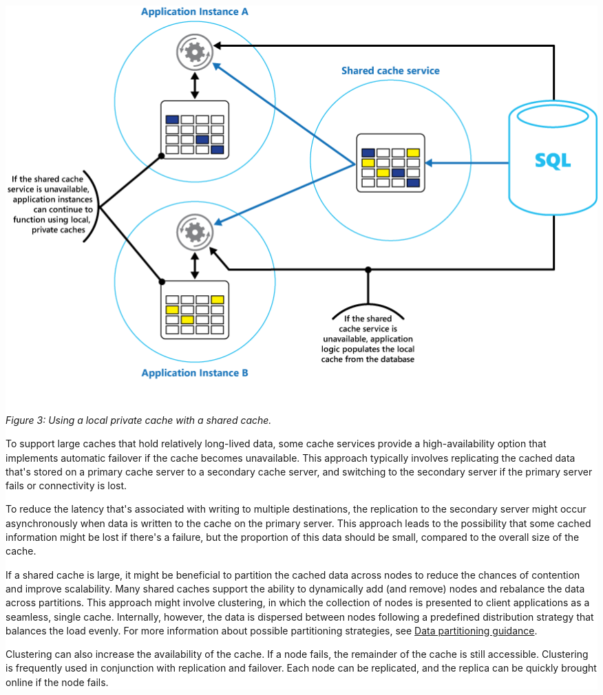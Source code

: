 ![Using a local private cache with a shared cache](./images/caching/Caching3.png)

_Figure 3: Using a local private cache with a shared cache._

To support large caches that hold relatively long-lived data, some cache services provide a high-availability option that implements automatic failover if the cache becomes unavailable. This approach typically involves replicating the cached data that's stored on a primary cache server to a secondary cache server, and switching to the secondary server if the primary server fails or connectivity is lost.

To reduce the latency that's associated with writing to multiple destinations, the replication to the secondary server might occur asynchronously when data is written to the cache on the primary server. This approach leads to the possibility that some cached information might be lost if there's a failure, but the proportion of this data should be small, compared to the overall size of the cache.

If a shared cache is large, it might be beneficial to partition the cached data across nodes to reduce the chances of contention and improve scalability. Many shared caches support the ability to dynamically add (and remove) nodes and rebalance the data across partitions. This approach might involve clustering, in which the collection of nodes is presented to client applications as a seamless, single cache. Internally, however, the data is dispersed between nodes following a predefined distribution strategy that balances the load evenly. For more information about possible partitioning strategies, see [Data partitioning guidance](/previous-versions/msp-n-p/dn589795(v=pandp.10)).

Clustering can also increase the availability of the cache. If a node fails, the remainder of the cache is still accessible. Clustering is frequently used in conjunction with replication and failover. Each node can be replicated, and the replica can be quickly brought online if the node fails.
